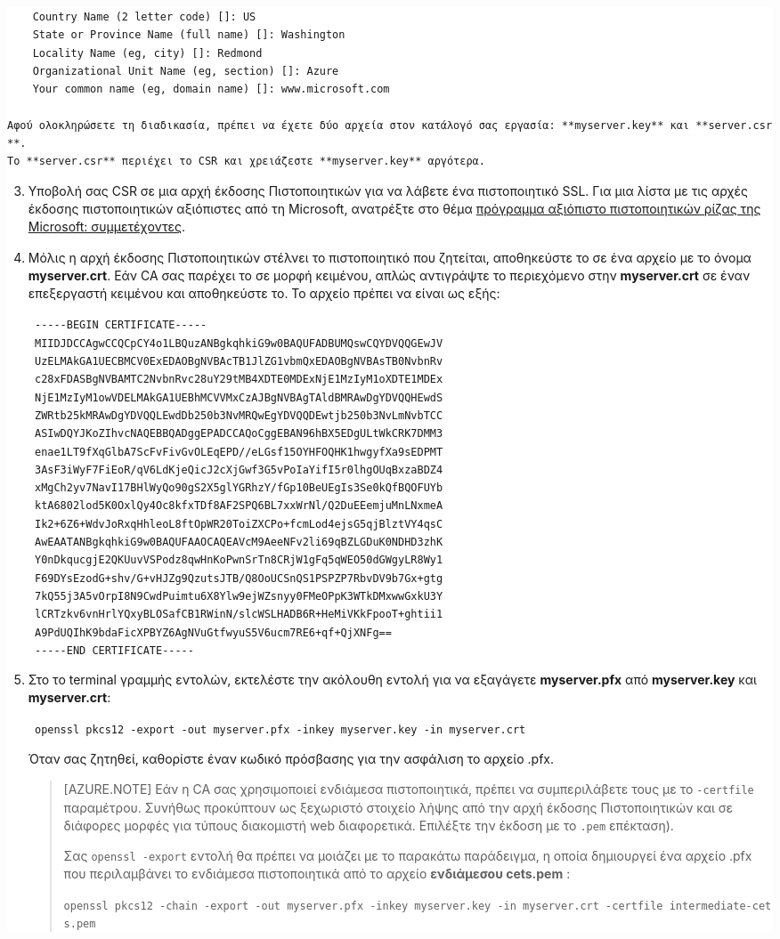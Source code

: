         Country Name (2 letter code) []: US
        State or Province Name (full name) []: Washington
        Locality Name (eg, city) []: Redmond
        Organizational Unit Name (eg, section) []: Azure
        Your common name (eg, domain name) []: www.microsoft.com

    Αφού ολοκληρώσετε τη διαδικασία, πρέπει να έχετε δύο αρχεία στον κατάλογό σας εργασία: **myserver.key** και **server.csr**. 
    Το **server.csr** περιέχει το CSR και χρειάζεστε **myserver.key** αργότερα.

3. Υποβολή σας CSR σε μια αρχή έκδοσης Πιστοποιητικών για να λάβετε ένα πιστοποιητικό SSL. Για μια λίστα με τις αρχές έκδοσης πιστοποιητικών αξιόπιστες από τη Microsoft, ανατρέξτε στο θέμα [πρόγραμμα αξιόπιστο πιστοποιητικών ρίζας της Microsoft: συμμετέχοντες][cas].


4. Μόλις η αρχή έκδοσης Πιστοποιητικών στέλνει το πιστοποιητικό που ζητείται, αποθηκεύστε το σε ένα αρχείο με το όνομα **myserver.crt**. Εάν CA σας παρέχει το σε μορφή κειμένου, απλώς αντιγράψτε το περιεχόμενο στην **myserver.crt** σε έναν επεξεργαστή κειμένου και αποθηκεύστε το. Το αρχείο πρέπει να είναι ως εξής:

        -----BEGIN CERTIFICATE-----
        MIIDJDCCAgwCCQCpCY4o1LBQuzANBgkqhkiG9w0BAQUFADBUMQswCQYDVQQGEwJV
        UzELMAkGA1UECBMCV0ExEDAOBgNVBAcTB1JlZG1vbmQxEDAOBgNVBAsTB0NvbnRv
        c28xFDASBgNVBAMTC2NvbnRvc28uY29tMB4XDTE0MDExNjE1MzIyM1oXDTE1MDEx
        NjE1MzIyM1owVDELMAkGA1UEBhMCVVMxCzAJBgNVBAgTAldBMRAwDgYDVQQHEwdS
        ZWRtb25kMRAwDgYDVQQLEwdDb250b3NvMRQwEgYDVQQDEwtjb250b3NvLmNvbTCC
        ASIwDQYJKoZIhvcNAQEBBQADggEPADCCAQoCggEBAN96hBX5EDgULtWkCRK7DMM3
        enae1LT9fXqGlbA7ScFvFivGvOLEqEPD//eLGsf15OYHFOQHK1hwgyfXa9sEDPMT
        3AsF3iWyF7FiEoR/qV6LdKjeQicJ2cXjGwf3G5vPoIaYifI5r0lhgOUqBxzaBDZ4
        xMgCh2yv7NavI17BHlWyQo90gS2X5glYGRhzY/fGp10BeUEgIs3Se0kQfBQOFUYb
        ktA6802lod5K0OxlQy4Oc8kfxTDf8AF2SPQ6BL7xxWrNl/Q2DuEEemjuMnLNxmeA
        Ik2+6Z6+WdvJoRxqHhleoL8ftOpWR20ToiZXCPo+fcmLod4ejsG5qjBlztVY4qsC
        AwEAATANBgkqhkiG9w0BAQUFAAOCAQEAVcM9AeeNFv2li69qBZLGDuK0NDHD3zhK
        Y0nDkqucgjE2QKUuvVSPodz8qwHnKoPwnSrTn8CRjW1gFq5qWEO50dGWgyLR8Wy1
        F69DYsEzodG+shv/G+vHJZg9QzutsJTB/Q8OoUCSnQS1PSPZP7RbvDV9b7Gx+gtg
        7kQ55j3A5vOrpI8N9CwdPuimtu6X8Ylw9ejWZsnyy0FMeOPpK3WTkDMxwwGxkU3Y
        lCRTzkv6vnHrlYQxyBLOSafCB1RWinN/slcWSLHADB6R+HeMiVKkFpooT+ghtii1
        A9PdUQIhK9bdaFicXPBYZ6AgNVuGtfwyuS5V6ucm7RE6+qf+QjXNFg==
        -----END CERTIFICATE-----

5. Στο το terminal γραμμής εντολών, εκτελέστε την ακόλουθη εντολή για να εξαγάγετε **myserver.pfx** από **myserver.key** και **myserver.crt**:

        openssl pkcs12 -export -out myserver.pfx -inkey myserver.key -in myserver.crt

    Όταν σας ζητηθεί, καθορίστε έναν κωδικό πρόσβασης για την ασφάλιση το αρχείο .pfx.

    > [AZURE.NOTE] Εάν η CA σας χρησιμοποιεί ενδιάμεσα πιστοποιητικά, πρέπει να συμπεριλάβετε τους με το `-certfile` παραμέτρου. Συνήθως προκύπτουν ως ξεχωριστό στοιχείο λήψης από την αρχή έκδοσης Πιστοποιητικών και σε διάφορες μορφές για τύπους διακομιστή web διαφορετικά. Επιλέξτε την έκδοση με το `.pem` επέκταση).
    >
    > Σας `openssl -export` εντολή θα πρέπει να μοιάζει με το παρακάτω παράδειγμα, η οποία δημιουργεί ένα αρχείο .pfx που περιλαμβάνει το ενδιάμεσα πιστοποιητικά από το αρχείο **ενδιάμεσου cets.pem** :
    >  
    > `openssl pkcs12 -chain -export -out myserver.pfx -inkey myserver.key -in myserver.crt -certfile intermediate-cets.pem`


[customdomain]: web-sites-custom-domain-name.md
[iiscsr]: http://technet.microsoft.com/library/cc732906(WS.10).aspx
[cas]: http://social.technet.microsoft.com/wiki/contents/articles/31634.microsoft-trusted-root-certificate-program-participants-v-2016-april.aspx
[installcertiis]: http://technet.microsoft.com/library/cc771816(WS.10).aspx
[exportcertiis]: http://technet.microsoft.com/library/cc731386(WS.10).aspx
[openssl]: http://www.openssl.org/
[portal]: https://manage.windowsazure.com/
[tls]: http://en.wikipedia.org/wiki/Transport_Layer_Security
[staticip]: ./media/web-sites-configure-ssl-certificate/staticip.png
[website]: ./media/web-sites-configure-ssl-certificate/sslwebsite.png
[scale]: ./media/web-sites-configure-ssl-certificate/sslscale.png
[standard]: ./media/web-sites-configure-ssl-certificate/sslreserved.png
[pricing]: /pricing/details/
[configure]: ./media/web-sites-configure-ssl-certificate/sslconfig.png
[uploadcert]: ./media/web-sites-configure-ssl-certificate/ssluploadcert.png
[uploadcertdlg]: ./media/web-sites-configure-ssl-certificate/ssluploaddlg.png
[sslbindings]: ./media/web-sites-configure-ssl-certificate/sslbindings.png
[sni]: http://en.wikipedia.org/wiki/Server_Name_Indication
[certmgr]: ./media/web-sites-configure-ssl-certificate/waws-certmgr.png
[certwiz1]: ./media/web-sites-configure-ssl-certificate/waws-certwiz1.png
[certwiz2]: ./media/web-sites-configure-ssl-certificate/waws-certwiz2.png
[certwiz3]: ./media/web-sites-configure-ssl-certificate/waws-certwiz3.png
[certwiz4]: ./media/web-sites-configure-ssl-certificate/waws-certwiz4.png